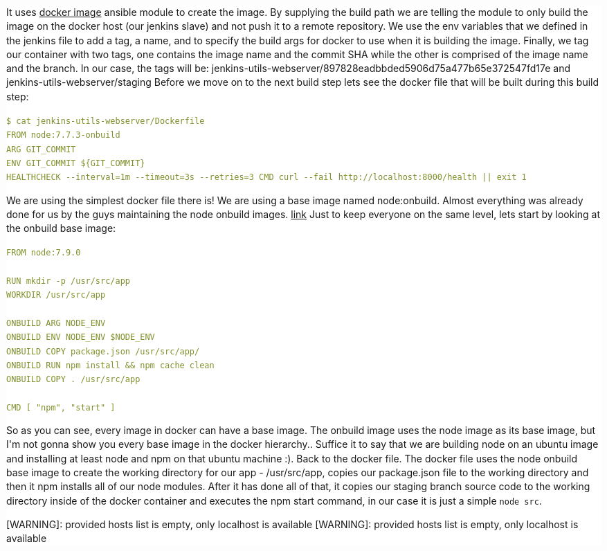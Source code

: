 It uses [docker image](http://docs.ansible.com/ansible/docker_image_module.html) ansible module to create the image. By supplying the build path we are telling the module to only build the image on the docker host (our jenkins slave) and not push it to a remote repository. We use the env variables that we defined in the jenkins file to add a tag, a name, and to specify the build args for docker to use when it is building the image. Finally, we tag our container with two tags, one contains the image name and the commit SHA while the other is comprised of the image name and the branch. In our case, the tags will be: 
jenkins-utils-webserver/897828eadbbded5906d75a477b65e372547fd17e and jenkins-utils-webserver/staging
Before we move on to the next build step lets see the docker file that will be built during this build step: 

```yml
$ cat jenkins-utils-webserver/Dockerfile
FROM node:7.7.3-onbuild
ARG GIT_COMMIT
ENV GIT_COMMIT ${GIT_COMMIT}
HEALTHCHECK --interval=1m --timeout=3s --retries=3 CMD curl --fail http://localhost:8000/health || exit 1
```

We are using the simplest docker file there is! We are using a base image named node:onbuild. Almost everything was already done for us by the guys maintaining the node onbuild images. [link](https://github.com/nodejs/docker-node/blob/a82c9dcd3f85ff8055f56c53e6d8f31c5ae28ed7/7.9/onbuild/Dockerfile) Just to keep everyone on the same level, lets start by looking at the onbuild base image: 
```yml
FROM node:7.9.0

RUN mkdir -p /usr/src/app
WORKDIR /usr/src/app

ONBUILD ARG NODE_ENV
ONBUILD ENV NODE_ENV $NODE_ENV
ONBUILD COPY package.json /usr/src/app/
ONBUILD RUN npm install && npm cache clean
ONBUILD COPY . /usr/src/app

CMD [ "npm", "start" ]
```

So as you can see, every image in docker can have a base image. The onbuild image uses the node image as its base image, but 
I'm not gonna show you every base image in the docker hierarchy.. Suffice it to say that we are building node on an ubuntu
image and installing at least node and npm on that ubuntu machine :).
Back to the docker file. The docker file uses the node onbuild base image to create the working directory for 
our app - /usr/src/app, copies our package.json file to the working directory and then it npm installs 
all of our node modules. After it has done all of that, it copies our staging branch source code to the working
directory inside of the docker container and executes the npm start command, in our case it is just a simple `node src`.


 [WARNING]: provided hosts list is empty, only localhost is available
 [WARNING]: provided hosts list is empty, only localhost is available